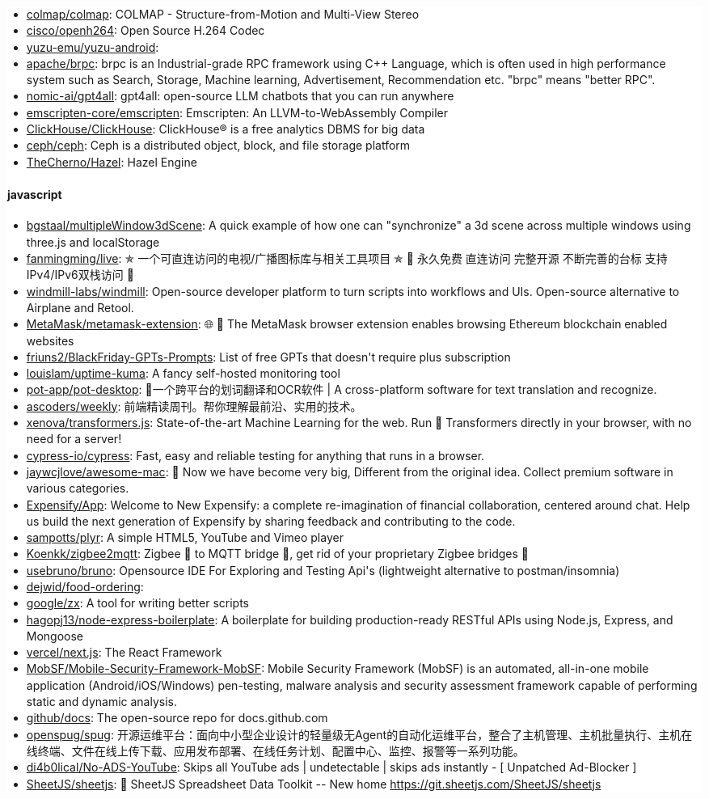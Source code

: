 * [colmap/colmap](https://github.com/colmap/colmap): COLMAP - Structure-from-Motion and Multi-View Stereo
* [cisco/openh264](https://github.com/cisco/openh264): Open Source H.264 Codec
* [yuzu-emu/yuzu-android](https://github.com/yuzu-emu/yuzu-android): 
* [apache/brpc](https://github.com/apache/brpc): brpc is an Industrial-grade RPC framework using C++ Language, which is often used in high performance system such as Search, Storage, Machine learning, Advertisement, Recommendation etc. "brpc" means "better RPC".
* [nomic-ai/gpt4all](https://github.com/nomic-ai/gpt4all): gpt4all: open-source LLM chatbots that you can run anywhere
* [emscripten-core/emscripten](https://github.com/emscripten-core/emscripten): Emscripten: An LLVM-to-WebAssembly Compiler
* [ClickHouse/ClickHouse](https://github.com/ClickHouse/ClickHouse): ClickHouse® is a free analytics DBMS for big data
* [ceph/ceph](https://github.com/ceph/ceph): Ceph is a distributed object, block, and file storage platform
* [TheCherno/Hazel](https://github.com/TheCherno/Hazel): Hazel Engine

#### javascript
* [bgstaal/multipleWindow3dScene](https://github.com/bgstaal/multipleWindow3dScene): A quick example of how one can "synchronize" a 3d scene across multiple windows using three.js and localStorage
* [fanmingming/live](https://github.com/fanmingming/live): ✯ 一个可直连访问的电视/广播图标库与相关工具项目 ✯ 🔕 永久免费 直连访问 完整开源 不断完善的台标 支持IPv4/IPv6双栈访问 🔕
* [windmill-labs/windmill](https://github.com/windmill-labs/windmill): Open-source developer platform to turn scripts into workflows and UIs. Open-source alternative to Airplane and Retool.
* [MetaMask/metamask-extension](https://github.com/MetaMask/metamask-extension): 🌐 🔌 The MetaMask browser extension enables browsing Ethereum blockchain enabled websites
* [friuns2/BlackFriday-GPTs-Prompts](https://github.com/friuns2/BlackFriday-GPTs-Prompts): List of free GPTs that doesn't require plus subscription
* [louislam/uptime-kuma](https://github.com/louislam/uptime-kuma): A fancy self-hosted monitoring tool
* [pot-app/pot-desktop](https://github.com/pot-app/pot-desktop): 🌈一个跨平台的划词翻译和OCR软件 | A cross-platform software for text translation and recognize.
* [ascoders/weekly](https://github.com/ascoders/weekly): 前端精读周刊。帮你理解最前沿、实用的技术。
* [xenova/transformers.js](https://github.com/xenova/transformers.js): State-of-the-art Machine Learning for the web. Run 🤗 Transformers directly in your browser, with no need for a server!
* [cypress-io/cypress](https://github.com/cypress-io/cypress): Fast, easy and reliable testing for anything that runs in a browser.
* [jaywcjlove/awesome-mac](https://github.com/jaywcjlove/awesome-mac):  Now we have become very big, Different from the original idea. Collect premium software in various categories.
* [Expensify/App](https://github.com/Expensify/App): Welcome to New Expensify: a complete re-imagination of financial collaboration, centered around chat. Help us build the next generation of Expensify by sharing feedback and contributing to the code.
* [sampotts/plyr](https://github.com/sampotts/plyr): A simple HTML5, YouTube and Vimeo player
* [Koenkk/zigbee2mqtt](https://github.com/Koenkk/zigbee2mqtt): Zigbee 🐝 to MQTT bridge 🌉, get rid of your proprietary Zigbee bridges 🔨
* [usebruno/bruno](https://github.com/usebruno/bruno): Opensource IDE For Exploring and Testing Api's (lightweight alternative to postman/insomnia)
* [dejwid/food-ordering](https://github.com/dejwid/food-ordering): 
* [google/zx](https://github.com/google/zx): A tool for writing better scripts
* [hagopj13/node-express-boilerplate](https://github.com/hagopj13/node-express-boilerplate): A boilerplate for building production-ready RESTful APIs using Node.js, Express, and Mongoose
* [vercel/next.js](https://github.com/vercel/next.js): The React Framework
* [MobSF/Mobile-Security-Framework-MobSF](https://github.com/MobSF/Mobile-Security-Framework-MobSF): Mobile Security Framework (MobSF) is an automated, all-in-one mobile application (Android/iOS/Windows) pen-testing, malware analysis and security assessment framework capable of performing static and dynamic analysis.
* [github/docs](https://github.com/github/docs): The open-source repo for docs.github.com
* [openspug/spug](https://github.com/openspug/spug): 开源运维平台：面向中小型企业设计的轻量级无Agent的自动化运维平台，整合了主机管理、主机批量执行、主机在线终端、文件在线上传下载、应用发布部署、在线任务计划、配置中心、监控、报警等一系列功能。
* [di4b0lical/No-ADS-YouTube](https://github.com/di4b0lical/No-ADS-YouTube): Skips all YouTube ads | undetectable | skips ads instantly - [ Unpatched Ad-Blocker ]
* [SheetJS/sheetjs](https://github.com/SheetJS/sheetjs): 📗 SheetJS Spreadsheet Data Toolkit -- New home https://git.sheetjs.com/SheetJS/sheetjs